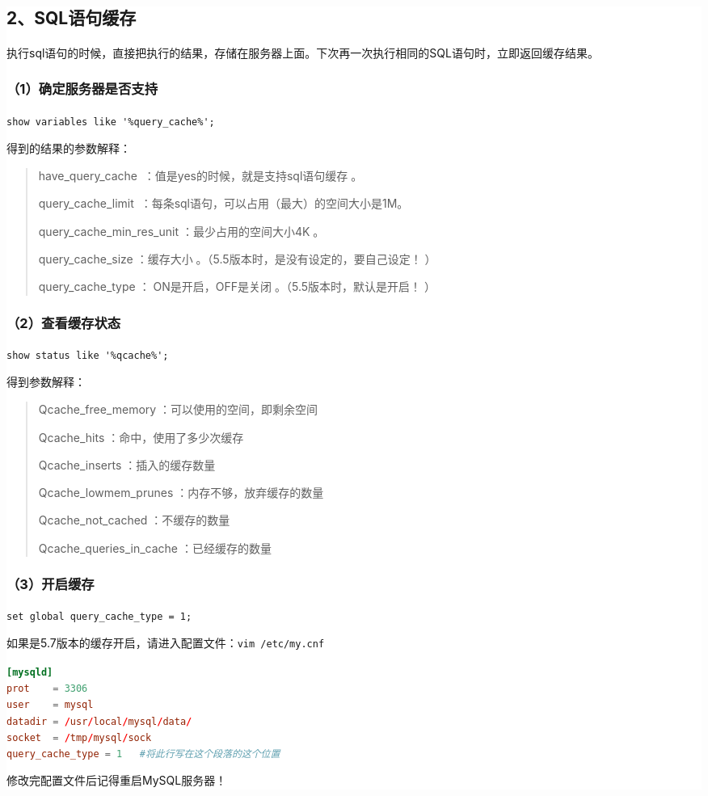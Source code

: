 ## 2、SQL语句缓存

执行sql语句的时候，直接把执行的结果，存储在服务器上面。下次再一次执行相同的SQL语句时，立即返回缓存结果。

### （1）确定服务器是否支持

`show variables like '%query_cache%'; `

得到的结果的参数解释：

> have_query_cache  ：值是yes的时候，就是支持sql语句缓存 。
>
> query_cache_limit  ：每条sql语句，可以占用（最大）的空间大小是1M。
>
> query_cache_min_res_unit ：最少占用的空间大小4K 。
>
> query_cache_size ：缓存大小 。（5.5版本时，是没有设定的，要自己设定！ ）
>
> query_cache_type ： ON是开启，OFF是关闭 。（5.5版本时，默认是开启！ ）

### （2）查看缓存状态

`show status like '%qcache%';`

得到参数解释：

> Qcache_free_memory ：可以使用的空间，即剩余空间
>
> Qcache_hits ：命中，使用了多少次缓存
>
> Qcache_inserts ：插入的缓存数量
>
> Qcache_lowmem_prunes ：内存不够，放弃缓存的数量
>
> Qcache_not_cached ：不缓存的数量
>
> Qcache_queries_in_cache ：已经缓存的数量

### （3）开启缓存

`set global query_cache_type = 1;`

如果是5.7版本的缓存开启，请进入配置文件：`vim /etc/my.cnf`

```my.cnf
[mysqld]
prot	= 3306
user 	= mysql
datadir	= /usr/local/mysql/data/
socket	= /tmp/mysql/sock
query_cache_type = 1   #将此行写在这个段落的这个位置
```

修改完配置文件后记得重启MySQL服务器！
